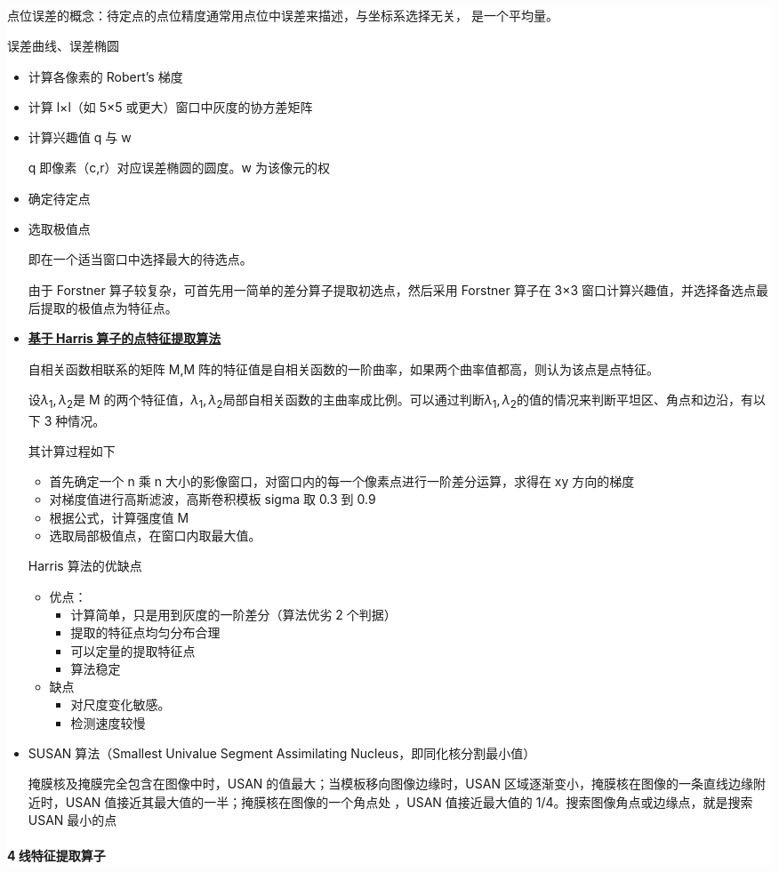   点位误差的概念：待定点的点位精度通常用点位中误差来描述，与坐标系选择无关， 是一个平均量。

  误差曲线、误差椭圆

  - 计算各像素的 Robert’s 梯度

    

  - 计算 l×l（如 5×5 或更大）窗口中灰度的协方差矩阵

    

  - 计算兴趣值 q 与 w

    

    q 即像素（c,r）对应误差椭圆的圆度。w 为该像元的权

  - 确定待定点

    

  - 选取极值点

    即在一个适当窗口中选择最大的待选点。

    由于 Forstner 算子较复杂，可首先用一简单的差分算子提取初选点，然后采用 Forstner 算子在 3×3 窗口计算兴趣值，并选择备选点最后提取的极值点为特征点。

- **<u>基于 Harris 算子的点特征提取算法</u>**

  自相关函数相联系的矩阵 M,M 阵的特征值是自相关函数的一阶曲率，如果两个曲率值都高，则认为该点是点特征。

  

  设$\lambda_1,\lambda_2$是 M 的两个特征值，$\lambda_1,\lambda_2$局部自相关函数的主曲率成比例。可以通过判断$\lambda_1,\lambda_2$的值的情况来判断平坦区、角点和边沿，有以下 3 种情况。

  

  其计算过程如下

  - 首先确定一个 n 乘 n 大小的影像窗口，对窗口内的每一个像素点进行一阶差分运算，求得在 xy 方向的梯度
  - 对梯度值进行高斯滤波，高斯卷积模板 sigma 取 0.3 到 0.9
  - 根据公式，计算强度值 M
  - 选取局部极值点，在窗口内取最大值。

  

  Harris 算法的优缺点

  - 优点：
    - 计算简单，只是用到灰度的一阶差分（算法优劣 2 个判据）
    - 提取的特征点均匀分布合理
    - 可以定量的提取特征点
    - 算法稳定
  - 缺点
    - 对尺度变化敏感。
    - 检测速度较慢
  
- SUSAN 算法（Smallest Univalue Segment Assimilating Nucleus，即同化核分割最小值）

  掩膜核及掩膜完全包含在图像中时，USAN 的值最大；当模板移向图像边缘时，USAN 区域逐渐变小，掩膜核在图像的一条直线边缘附近时，USAN 值接近其最大值的一半；掩膜核在图像的一个角点处 ，USAN 值接近最大值的 1/4。搜索图像角点或边缘点，就是搜索 USAN 最小的点

  

#### 4 线特征提取算子
